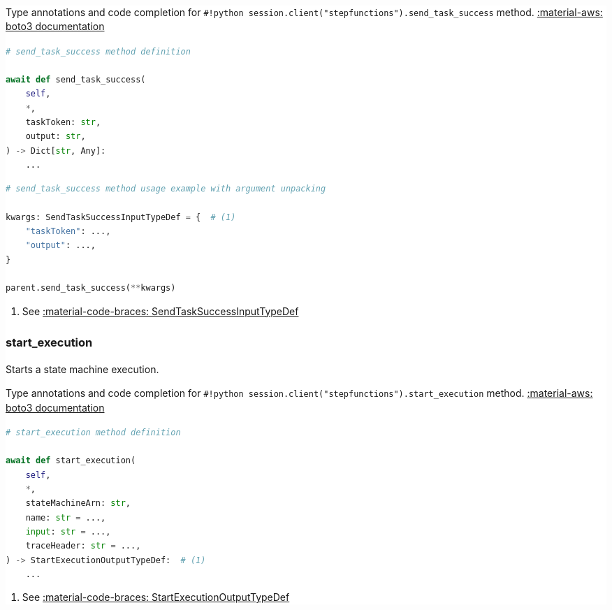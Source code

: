 Type annotations and code completion for `#!python session.client("stepfunctions").send_task_success` method.
[:material-aws: boto3 documentation](https://boto3.amazonaws.com/v1/documentation/api/latest/reference/services/stepfunctions.html#SFN.Client)

```python
# send_task_success method definition

await def send_task_success(
    self,
    *,
    taskToken: str,
    output: str,
) -> Dict[str, Any]:
    ...
```

```python
# send_task_success method usage example with argument unpacking

kwargs: SendTaskSuccessInputTypeDef = {  # (1)
    "taskToken": ...,
    "output": ...,
}

parent.send_task_success(**kwargs)
```

1. See [:material-code-braces: SendTaskSuccessInputTypeDef](./type_defs.md#sendtasksuccessinputtypedef)

### start\_execution

Starts a state machine execution.

Type annotations and code completion for `#!python session.client("stepfunctions").start_execution` method.
[:material-aws: boto3 documentation](https://boto3.amazonaws.com/v1/documentation/api/latest/reference/services/stepfunctions.html#SFN.Client)

```python
# start_execution method definition

await def start_execution(
    self,
    *,
    stateMachineArn: str,
    name: str = ...,
    input: str = ...,
    traceHeader: str = ...,
) -> StartExecutionOutputTypeDef:  # (1)
    ...
```

1. See [:material-code-braces: StartExecutionOutputTypeDef](./type_defs.md#startexecutionoutputtypedef)
